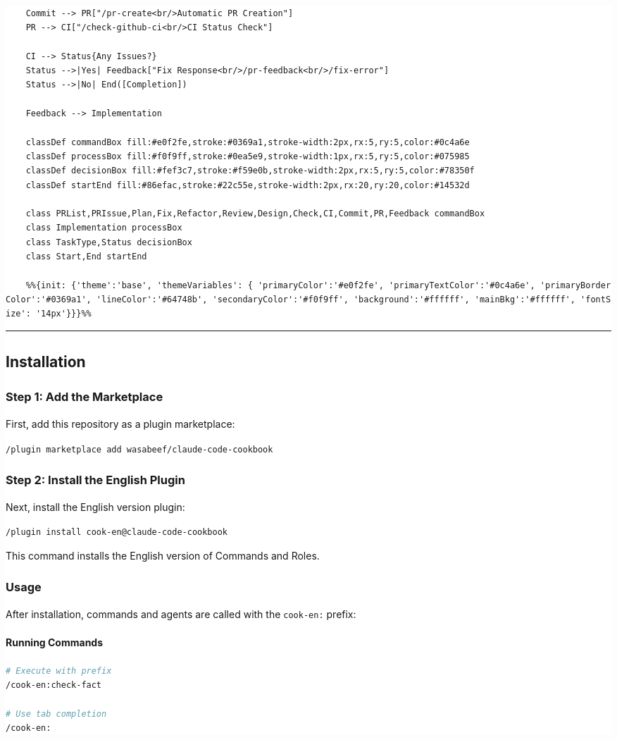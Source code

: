 ```mermaid
    Commit --> PR["/pr-create<br/>Automatic PR Creation"]
    PR --> CI["/check-github-ci<br/>CI Status Check"]

    CI --> Status{Any Issues?}
    Status -->|Yes| Feedback["Fix Response<br/>/pr-feedback<br/>/fix-error"]
    Status -->|No| End([Completion])

    Feedback --> Implementation

    classDef commandBox fill:#e0f2fe,stroke:#0369a1,stroke-width:2px,rx:5,ry:5,color:#0c4a6e
    classDef processBox fill:#f0f9ff,stroke:#0ea5e9,stroke-width:1px,rx:5,ry:5,color:#075985
    classDef decisionBox fill:#fef3c7,stroke:#f59e0b,stroke-width:2px,rx:5,ry:5,color:#78350f
    classDef startEnd fill:#86efac,stroke:#22c55e,stroke-width:2px,rx:20,ry:20,color:#14532d

    class PRList,PRIssue,Plan,Fix,Refactor,Review,Design,Check,CI,Commit,PR,Feedback commandBox
    class Implementation processBox
    class TaskType,Status decisionBox
    class Start,End startEnd

    %%{init: {'theme':'base', 'themeVariables': { 'primaryColor':'#e0f2fe', 'primaryTextColor':'#0c4a6e', 'primaryBorderColor':'#0369a1', 'lineColor':'#64748b', 'secondaryColor':'#f0f9ff', 'background':'#ffffff', 'mainBkg':'#ffffff', 'fontSize': '14px'}}}%%
```

---

## Installation

### Step 1: Add the Marketplace

First, add this repository as a plugin marketplace:

```bash
/plugin marketplace add wasabeef/claude-code-cookbook
```

### Step 2: Install the English Plugin

Next, install the English version plugin:

```bash
/plugin install cook-en@claude-code-cookbook
```

This command installs the English version of Commands and Roles.

### Usage

After installation, commands and agents are called with the `cook-en:` prefix:

#### Running Commands

```bash
# Execute with prefix
/cook-en:check-fact

# Use tab completion
/cook-en:
```
